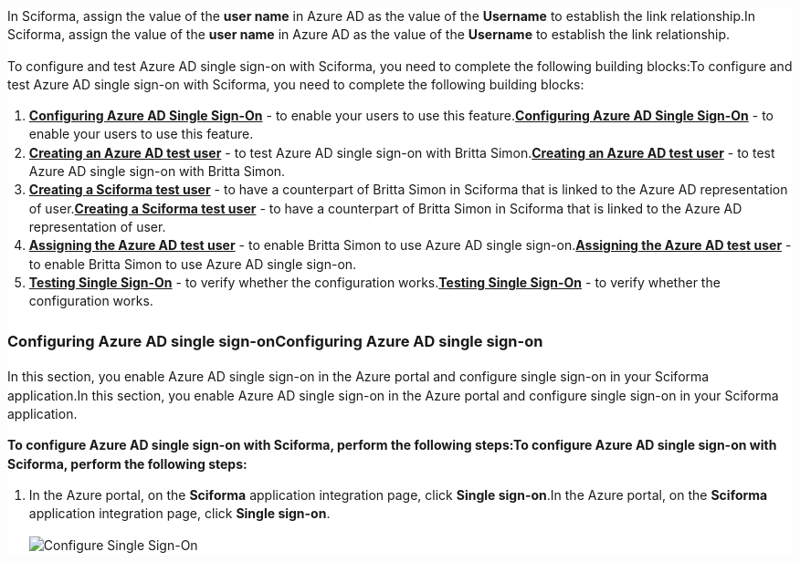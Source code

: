 <span data-ttu-id="4437c-141">In Sciforma, assign the value of the **user name** in Azure AD as the value of the **Username** to establish the link relationship.</span><span class="sxs-lookup"><span data-stu-id="4437c-141">In Sciforma, assign the value of the **user name** in Azure AD as the value of the **Username** to establish the link relationship.</span></span>

<span data-ttu-id="4437c-142">To configure and test Azure AD single sign-on with Sciforma, you need to complete the following building blocks:</span><span class="sxs-lookup"><span data-stu-id="4437c-142">To configure and test Azure AD single sign-on with Sciforma, you need to complete the following building blocks:</span></span>

1. <span data-ttu-id="4437c-143">**[Configuring Azure AD Single Sign-On](#configuring-azure-ad-single-sign-on)** - to enable your users to use this feature.</span><span class="sxs-lookup"><span data-stu-id="4437c-143">**[Configuring Azure AD Single Sign-On](#configuring-azure-ad-single-sign-on)** - to enable your users to use this feature.</span></span>
1. <span data-ttu-id="4437c-144">**[Creating an Azure AD test user](#creating-an-azure-ad-test-user)** - to test Azure AD single sign-on with Britta Simon.</span><span class="sxs-lookup"><span data-stu-id="4437c-144">**[Creating an Azure AD test user](#creating-an-azure-ad-test-user)** - to test Azure AD single sign-on with Britta Simon.</span></span>
1. <span data-ttu-id="4437c-145">**[Creating a Sciforma test user](#creating-a-sciforma-test-user)** - to have a counterpart of Britta Simon in Sciforma that is linked to the Azure AD representation of user.</span><span class="sxs-lookup"><span data-stu-id="4437c-145">**[Creating a Sciforma test user](#creating-a-sciforma-test-user)** - to have a counterpart of Britta Simon in Sciforma that is linked to the Azure AD representation of user.</span></span>
1. <span data-ttu-id="4437c-146">**[Assigning the Azure AD test user](#assigning-the-azure-ad-test-user)** - to enable Britta Simon to use Azure AD single sign-on.</span><span class="sxs-lookup"><span data-stu-id="4437c-146">**[Assigning the Azure AD test user](#assigning-the-azure-ad-test-user)** - to enable Britta Simon to use Azure AD single sign-on.</span></span>
1. <span data-ttu-id="4437c-147">**[Testing Single Sign-On](#testing-single-sign-on)** - to verify whether the configuration works.</span><span class="sxs-lookup"><span data-stu-id="4437c-147">**[Testing Single Sign-On](#testing-single-sign-on)** - to verify whether the configuration works.</span></span>

### <a name="configuring-azure-ad-single-sign-on"></a><span data-ttu-id="4437c-148">Configuring Azure AD single sign-on</span><span class="sxs-lookup"><span data-stu-id="4437c-148">Configuring Azure AD single sign-on</span></span>

<span data-ttu-id="4437c-149">In this section, you enable Azure AD single sign-on in the Azure portal and configure single sign-on in your Sciforma application.</span><span class="sxs-lookup"><span data-stu-id="4437c-149">In this section, you enable Azure AD single sign-on in the Azure portal and configure single sign-on in your Sciforma application.</span></span>

<span data-ttu-id="4437c-150">**To configure Azure AD single sign-on with Sciforma, perform the following steps:**</span><span class="sxs-lookup"><span data-stu-id="4437c-150">**To configure Azure AD single sign-on with Sciforma, perform the following steps:**</span></span>

1. <span data-ttu-id="4437c-151">In the Azure portal, on the **Sciforma** application integration page, click **Single sign-on**.</span><span class="sxs-lookup"><span data-stu-id="4437c-151">In the Azure portal, on the **Sciforma** application integration page, click **Single sign-on**.</span></span>

    ![Configure Single Sign-On][4]


[1]: ./media/sciforma-tutorial/tutorial_general_01.png
[2]: ./media/sciforma-tutorial/tutorial_general_02.png
[3]: ./media/sciforma-tutorial/tutorial_general_03.png
[4]: ./media/sciforma-tutorial/tutorial_general_04.png
[100]: ./media/sciforma-tutorial/tutorial_general_100.png
[200]: ./media/sciforma-tutorial/tutorial_general_200.png
[201]: ./media/sciforma-tutorial/tutorial_general_201.png
[202]: ./media/sciforma-tutorial/tutorial_general_202.png
[203]: ./media/sciforma-tutorial/tutorial_general_203.png